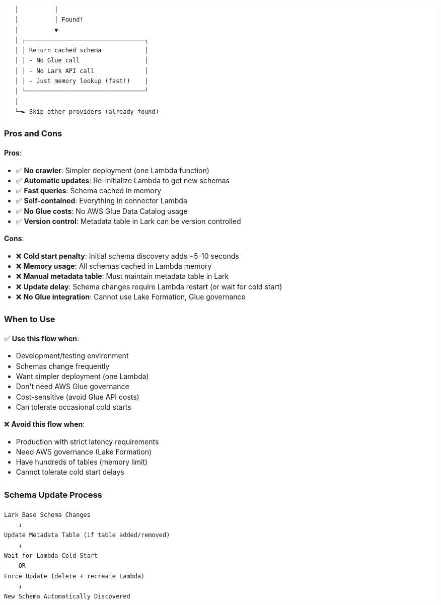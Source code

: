 ```
   │          │
   │          │ Found!
   │          ▼
   │ ┌─────────────────────────────────┐
   │ │ Return cached schema            │
   │ │ - No Glue call                  │
   │ │ - No Lark API call              │
   │ │ - Just memory lookup (fast!)    │
   │ └─────────────────────────────────┘
   │
   └─► Skip other providers (already found)
```

### Pros and Cons

**Pros**:
- ✅ **No crawler**: Simpler deployment (one Lambda function)
- ✅ **Automatic updates**: Re-initialize Lambda to get new schemas
- ✅ **Fast queries**: Schema cached in memory
- ✅ **Self-contained**: Everything in connector Lambda
- ✅ **No Glue costs**: No AWS Glue Data Catalog usage
- ✅ **Version control**: Metadata table in Lark can be version controlled

**Cons**:
- ❌ **Cold start penalty**: Initial schema discovery adds ~5-10 seconds
- ❌ **Memory usage**: All schemas cached in Lambda memory
- ❌ **Manual metadata table**: Must maintain metadata table in Lark
- ❌ **Update delay**: Schema changes require Lambda restart (or wait for cold start)
- ❌ **No Glue integration**: Cannot use Lake Formation, Glue governance

### When to Use

✅ **Use this flow when**:
- Development/testing environment
- Schemas change frequently
- Want simpler deployment (one Lambda)
- Don't need AWS Glue governance
- Cost-sensitive (avoid Glue API costs)
- Can tolerate occasional cold starts

❌ **Avoid this flow when**:
- Production with strict latency requirements
- Need AWS governance (Lake Formation)
- Have hundreds of tables (memory limit)
- Cannot tolerate cold start delays

### Schema Update Process

```
Lark Base Schema Changes
    ↓
Update Metadata Table (if table added/removed)
    ↓
Wait for Lambda Cold Start
    OR
Force Update (delete + recreate Lambda)
    ↓
New Schema Automatically Discovered
```
